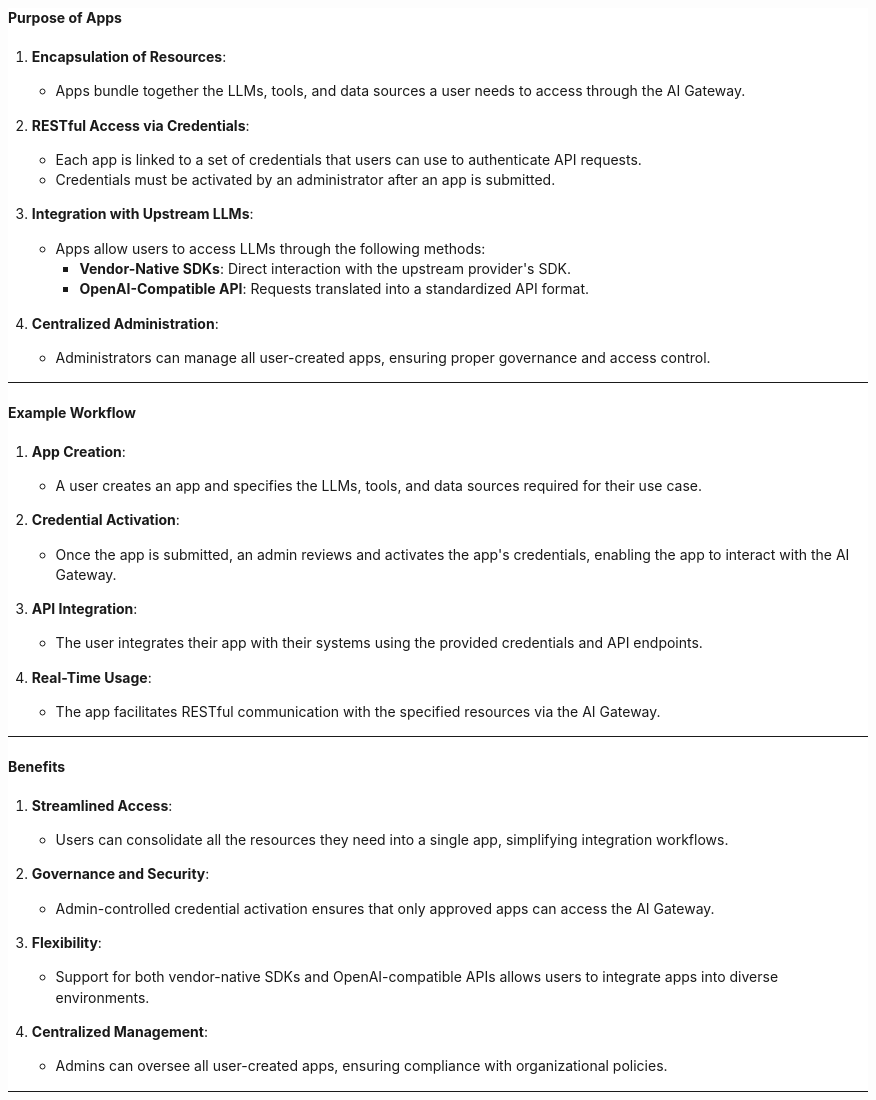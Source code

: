 #### **Purpose of Apps**

1. **Encapsulation of Resources**:
   - Apps bundle together the LLMs, tools, and data sources a user needs to access through the AI Gateway.

2. **RESTful Access via Credentials**:
   - Each app is linked to a set of credentials that users can use to authenticate API requests.
   - Credentials must be activated by an administrator after an app is submitted.

3. **Integration with Upstream LLMs**:
   - Apps allow users to access LLMs through the following methods:
     - **Vendor-Native SDKs**: Direct interaction with the upstream provider's SDK.
     - **OpenAI-Compatible API**: Requests translated into a standardized API format.

4. **Centralized Administration**:
   - Administrators can manage all user-created apps, ensuring proper governance and access control.

---

#### **Example Workflow**

1. **App Creation**:
   - A user creates an app and specifies the LLMs, tools, and data sources required for their use case.

2. **Credential Activation**:
   - Once the app is submitted, an admin reviews and activates the app's credentials, enabling the app to interact with the AI Gateway.

3. **API Integration**:
   - The user integrates their app with their systems using the provided credentials and API endpoints.

4. **Real-Time Usage**:
   - The app facilitates RESTful communication with the specified resources via the AI Gateway.

---

#### **Benefits**

1. **Streamlined Access**:
   - Users can consolidate all the resources they need into a single app, simplifying integration workflows.

2. **Governance and Security**:
   - Admin-controlled credential activation ensures that only approved apps can access the AI Gateway.

3. **Flexibility**:
   - Support for both vendor-native SDKs and OpenAI-compatible APIs allows users to integrate apps into diverse environments.

4. **Centralized Management**:
   - Admins can oversee all user-created apps, ensuring compliance with organizational policies.

---
